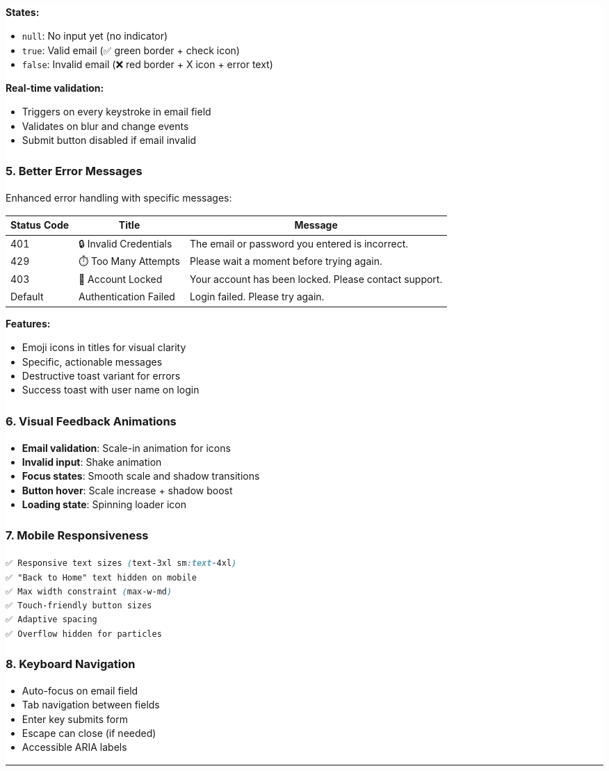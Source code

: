 **States:**
- `null`: No input yet (no indicator)
- `true`: Valid email (✅ green border + check icon)
- `false`: Invalid email (❌ red border + X icon + error text)

**Real-time validation:**
- Triggers on every keystroke in email field
- Validates on blur and change events
- Submit button disabled if email invalid

### 5. **Better Error Messages**
Enhanced error handling with specific messages:

| Status Code | Title | Message |
|-------------|-------|---------|
| 401 | 🔒 Invalid Credentials | The email or password you entered is incorrect. |
| 429 | ⏱️ Too Many Attempts | Please wait a moment before trying again. |
| 403 | 🚫 Account Locked | Your account has been locked. Please contact support. |
| Default | Authentication Failed | Login failed. Please try again. |

**Features:**
- Emoji icons in titles for visual clarity
- Specific, actionable messages
- Destructive toast variant for errors
- Success toast with user name on login

### 6. **Visual Feedback Animations**
- **Email validation**: Scale-in animation for icons
- **Invalid input**: Shake animation
- **Focus states**: Smooth scale and shadow transitions
- **Button hover**: Scale increase + shadow boost
- **Loading state**: Spinning loader icon

### 7. **Mobile Responsiveness**
```css
✅ Responsive text sizes (text-3xl sm:text-4xl)
✅ "Back to Home" text hidden on mobile
✅ Max width constraint (max-w-md)
✅ Touch-friendly button sizes
✅ Adaptive spacing
✅ Overflow hidden for particles
```

### 8. **Keyboard Navigation**
- Auto-focus on email field
- Tab navigation between fields
- Enter key submits form
- Escape can close (if needed)
- Accessible ARIA labels

---